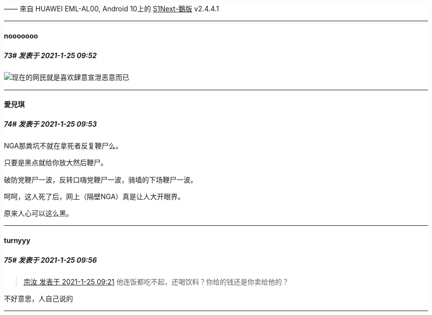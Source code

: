 —— 來自 HUAWEI EML-AL00, Android 10上的 [S1Next-鵝版](https://github.com/ykrank/S1-Next/releases) v2.4.4.1







*****

####  nooooooo  
##### 73#       发表于 2021-1-25 09:52



<img src="https://static.saraba1st.com/image/smiley/face2017/048.png" referrerpolicy="no-referrer">现在的网民就是喜欢肆意宣泄恶意而已







*****

####  愛兒琪  
##### 74#       发表于 2021-1-25 09:53




NGA那粪坑不就在拿死者反复鞭尸么。

只要是黑点就给你放大然后鞭尸。

破防党鞭尸一波，反转口嗨党鞭尸一波，骑墙的下场鞭尸一波。

呵呵，这人死了后，网上（隔壁NGA）真是让人大开眼界。

原来人心可以这么黑。







*****

####  turnyyy  
##### 75#       发表于 2021-1-25 09:56



<blockquote><a href="httphttps://bbs.saraba1st.com/2b/forum.php?mod=redirect&amp;goto=findpost&amp;pid=50137263&amp;ptid=1984472" target="_blank">宗汝 发表于 2021-1-25 09:21</a>
他连饭都吃不起，还喝饮料？你给的钱还是你卖给他的？</blockquote>
不好意思，人自己说的







*****
